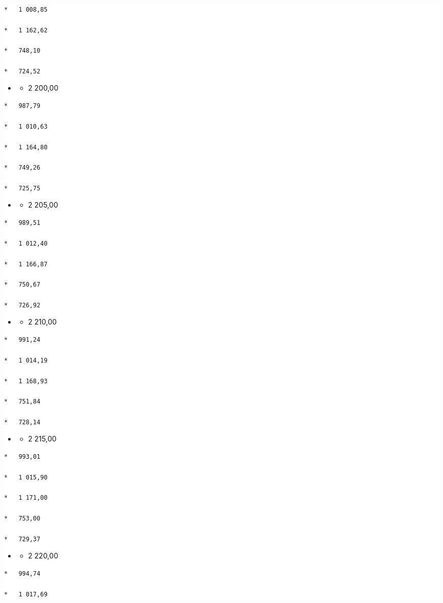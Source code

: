     *   1 008,85

    *   1 162,62

    *   748,10

    *   724,52


*    *   2 200,00

    *   987,79

    *   1 010,63

    *   1 164,80

    *   749,26

    *   725,75


*    *   2 205,00

    *   989,51

    *   1 012,40

    *   1 166,87

    *   750,67

    *   726,92


*    *   2 210,00

    *   991,24

    *   1 014,19

    *   1 168,93

    *   751,84

    *   728,14


*    *   2 215,00

    *   993,01

    *   1 015,90

    *   1 171,00

    *   753,00

    *   729,37


*    *   2 220,00

    *   994,74

    *   1 017,69
